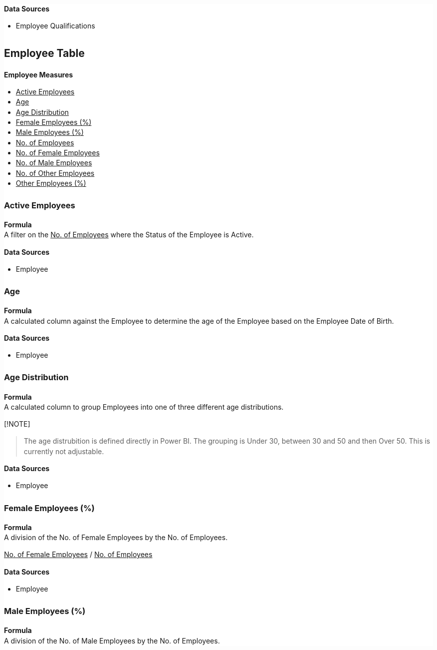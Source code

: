 **Data Sources**
- Employee Qualifications

## Employee Table

**Employee Measures**
- [Active Employees](#active-employees)
- [Age](#age)
- [Age Distribution](#age-distribution)
- [Female Employees (%)](#female-employees-)
- [Male Employees (%)](#male-employees-)
- [No. of Employees](#no-of-employees)
- [No. of Female Employees](#no-of-female-employees)
- [No. of Male Employees](#no-of-male-employees)
- [No. of Other Employees](#no-of-other-employees)
- [Other Employees (%)](#other-employees-)

### Active Employees
**Formula**  
A filter on the  [No. of Employees](#no-of-employees) where the Status of the Employee is Active.

**Data Sources**
- Employee

### Age
**Formula**  
A calculated column against the Employee to determine the age of the Employee based on the Employee Date of Birth.

**Data Sources**
- Employee

### Age Distribution
**Formula**  
A calculated column to group Employees into one of three different age distributions.

[!NOTE]
> The age distrubition is defined directly in Power BI. The grouping is Under 30, between 30 and 50 and then Over 50. This is currently not adjustable.

**Data Sources**
- Employee

### Female Employees (%)
**Formula**  
A division of the No. of Female Employees by the No. of Employees.

[No. of Female Employees](#no-of-female-employees) / [No. of Employees](#no-of-employees)

**Data Sources**
- Employee

### Male Employees (%)
**Formula**  
A division of the No. of Male Employees by the No. of Employees.
